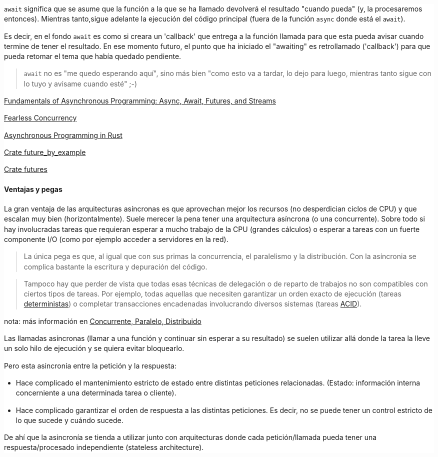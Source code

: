 `await` significa que se asume que la función a la que se ha llamado devolverá el resultado "cuando pueda" (y, la procesaremos entonces). Mientras tanto,sigue adelante la ejecución del código principal (fuera de la función `async` donde está el `await`). 

Es decir, en el fondo `await` es como si creara un 'callback' que entrega a la función llamada para que esta pueda avisar cuando termine de tener el resultado. En ese momento futuro, el punto que ha iniciado el "awaiting" es retrollamado ('callback') para que pueda retomar el tema que había quedado pendiente. 

> `await` no es "me quedo esperando aquí", sino más bien "como esto va a tardar, lo dejo para luego, mientras tanto sigue con lo tuyo y avisame cuando esté" ;-)


[Fundamentals of Asynchronous Programming: Async, Await, Futures, and Streams](https://doc.rust-lang.org/book/ch17-00-async-await.html)

[Fearless Concurrency](https://doc.rust-lang.org/book/ch16-00-concurrency.html)

[Asynchronous Programming in Rust](https://rust-lang.github.io/async-book/)

[Crate future_by_example](https://docs.rs/future-by-example/latest/future_by_example/)

[Crate futures](https://docs.rs/futures/latest/futures/index.html)



#### Ventajas y pegas

La gran ventaja de las arquitecturas asíncronas es que aprovechan mejor los recursos (no desperdician ciclos de CPU) y que escalan muy bien (horizontalmente). Suele merecer la pena tener una arquitectura asíncrona (o una concurrente). Sobre todo si hay involucradas tareas que requieran esperar a mucho trabajo de la CPU (grandes cálculos) o esperar a tareas con un fuerte componente I/O (como por ejemplo acceder a servidores en la red).

> La única pega es que, al igual que con sus primas la concurrencia, el paralelismo y la distribución. Con la asíncronia se complica bastante la escritura y depuración del código.

> Tampoco hay que perder de vista que todas esas técnicas de delegación o de reparto de trabajos no son compatibles con ciertos tipos de tareas. Por ejemplo, todas aquellas que necesiten garantizar un orden exacto de ejecución (tareas [deterministas](https://en.wikipedia.org/wiki/Deterministic_algorithm)) o completar transacciones encadenadas involucrando diversos sistemas (tareas [ACID](https://en.wikipedia.org/wiki/ACID)).

nota: más información en [Concurrente, Paralelo, Distribuido](https://github.com/JuanMuruaOlalde/Aprendiendo_-_-_/blob/main/aprendiendo_ConcurrenteParaleloDistribuido/Concurrente%20-%20Paralelo%20-%20Distribuido.md)

Las llamadas asíncronas (llamar a una función y continuar sin esperar a su resultado) se suelen utilizar allá donde la tarea la lleve un solo hilo de ejecución y se quiera evitar bloquearlo. 

Pero esta asincronía entre la petición y la respuesta:
 
- Hace complicado el mantenimiento estricto de estado entre distintas peticiones relacionadas. (Estado: información interna concerniente a una determinada tarea o cliente).

- Hace complicado garantizar el orden de respuesta a las distintas peticiones. Es decir, no se puede tener un control estricto de lo que sucede y cuándo sucede.

De ahí que la asincronía se tienda a utilizar junto con arquitecturas donde cada petición/llamada pueda tener una respuesta/procesado independiente (stateless architecture).
